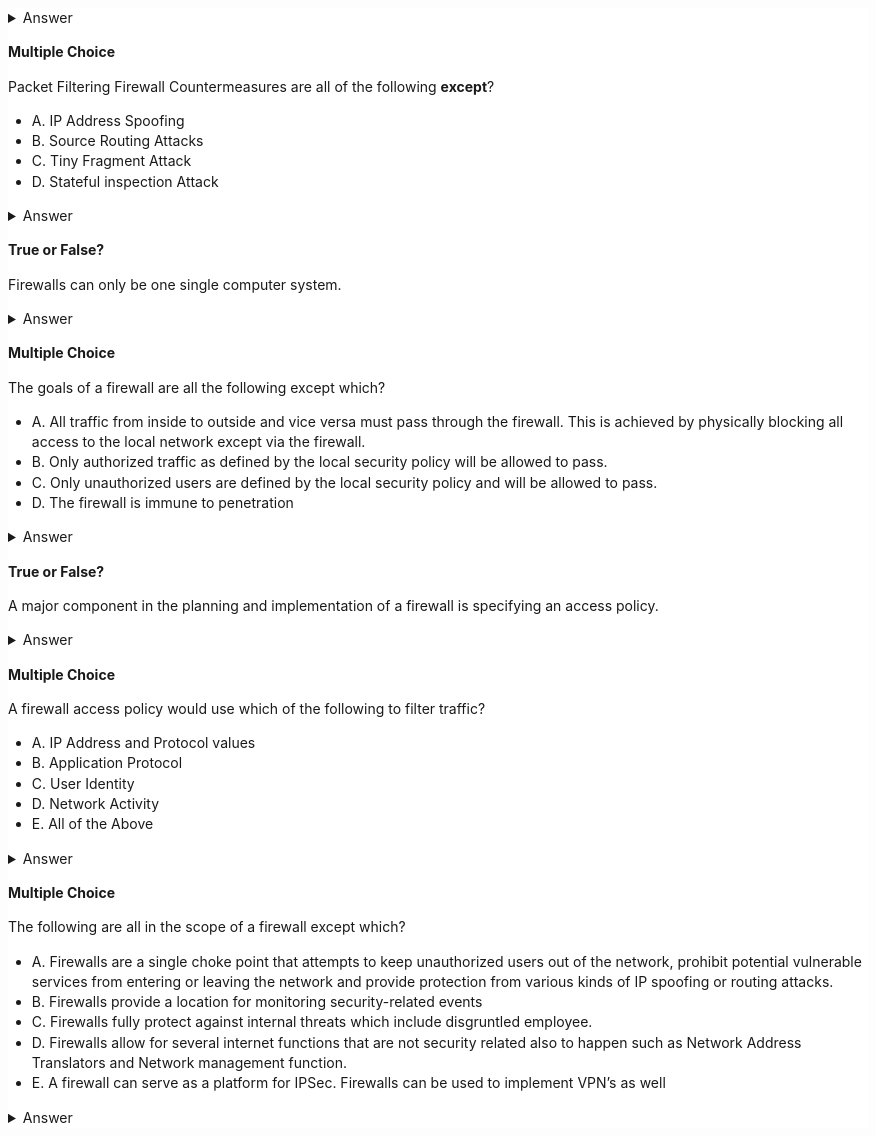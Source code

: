 <details><summary>Answer</summary></details>

**Multiple Choice**

Packet Filtering Firewall Countermeasures are all of the following **except**?

- A. IP Address Spoofing
- B. Source Routing Attacks
- C. Tiny Fragment Attack
- D. Stateful inspection Attack

<details><summary>Answer</summary></details>

**True or False?**

Firewalls can only be one single computer system.

<details><summary>Answer</summary></details>

**Multiple Choice**

The goals of a firewall are all the following except which?
- A.	All traffic from inside to outside and vice versa must pass through the firewall. This is achieved by physically blocking all access to the local network except via the firewall.
- B.	Only authorized traffic as defined by the local security policy will be allowed to pass.
- C.	Only unauthorized users are defined by the local security policy and will be allowed to pass.
- D.	The firewall is immune to penetration

<details><summary>Answer</summary></details>

**True or False?**

A major component in the planning and implementation of a firewall is specifying an access policy.

<details><summary>Answer</summary></details>

**Multiple Choice**

A firewall access policy would use which of the following to filter traffic?
- A.	IP Address and Protocol values
- B.	Application Protocol
- C.	User Identity
- D.	Network Activity
- E.	All of the Above

<details><summary>Answer</summary></details>

**Multiple Choice**

The following are all in the scope of a firewall except which?
- A.	Firewalls are a single choke point that attempts to keep unauthorized users out of the network, prohibit potential vulnerable services from entering or leaving the network and provide protection from various kinds of IP spoofing or routing attacks.
- B.	Firewalls provide a location for monitoring security-related events
- C.	Firewalls fully protect against internal threats which include disgruntled employee.
- D.	Firewalls allow for several internet functions that are not security related also to happen such as Network Address Translators and Network management function.
- E.	A firewall can serve as a platform for IPSec. Firewalls can be used to implement VPN’s as well

<details><summary>Answer</summary></details>
